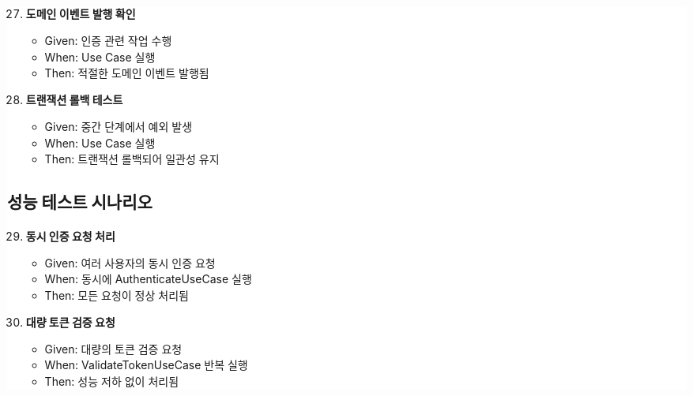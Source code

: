 27. **도메인 이벤트 발행 확인**
    - Given: 인증 관련 작업 수행
    - When: Use Case 실행
    - Then: 적절한 도메인 이벤트 발행됨

28. **트랜잭션 롤백 테스트**
    - Given: 중간 단계에서 예외 발생
    - When: Use Case 실행
    - Then: 트랜잭션 롤백되어 일관성 유지

## 성능 테스트 시나리오

29. **동시 인증 요청 처리**
    - Given: 여러 사용자의 동시 인증 요청
    - When: 동시에 AuthenticateUseCase 실행
    - Then: 모든 요청이 정상 처리됨

30. **대량 토큰 검증 요청**
    - Given: 대량의 토큰 검증 요청
    - When: ValidateTokenUseCase 반복 실행
    - Then: 성능 저하 없이 처리됨